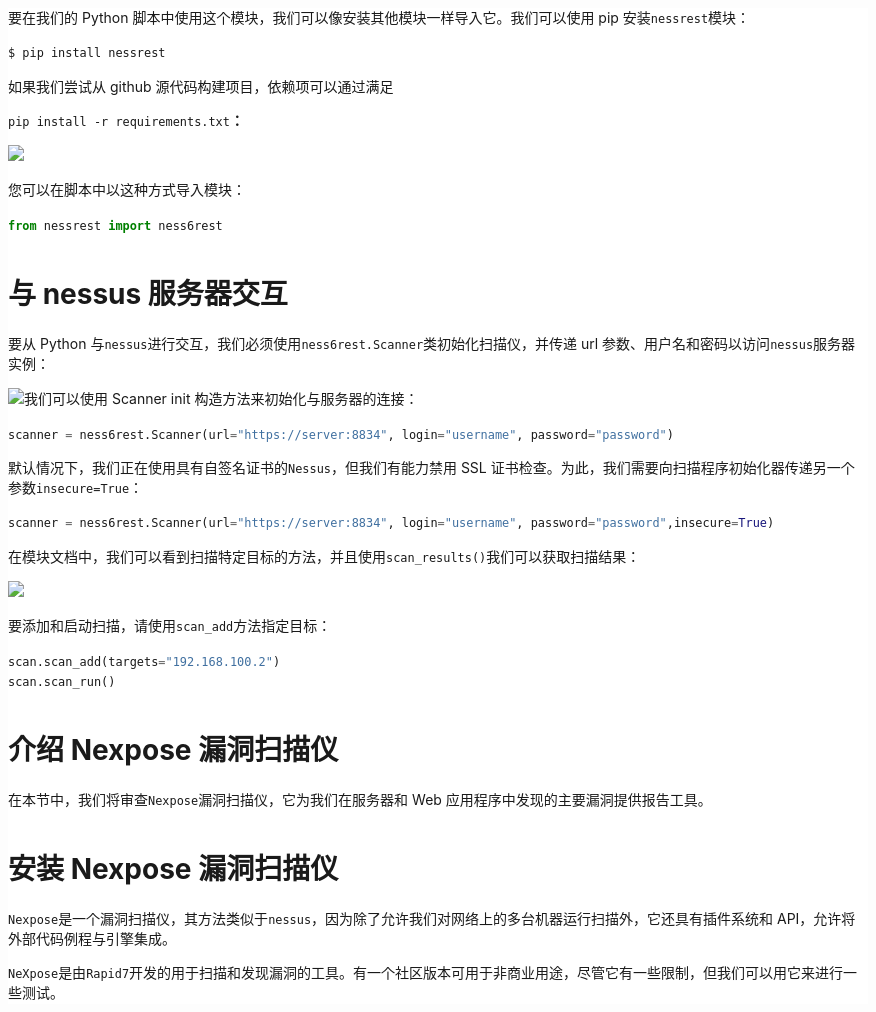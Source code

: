 要在我们的 Python 脚本中使用这个模块，我们可以像安装其他模块一样导入它。我们可以使用 pip 安装`nessrest`模块：

```py
$ pip install nessrest
```

如果我们尝试从 github 源代码构建项目，依赖项可以通过满足

`pip install -r requirements.txt`**：**

![](https://github.com/OpenDocCN/freelearn-sec-zh/raw/master/docs/ms-py-net-sec/img/24c12ea5-00f8-4df1-84a2-a81d43f83012.png)

您可以在脚本中以这种方式导入模块：

```py
from nessrest import ness6rest
```

# 与 nessus 服务器交互

要从 Python 与`nessus`进行交互，我们必须使用`ness6rest.Scanner`类初始化扫描仪，并传递 url 参数、用户名和密码以访问`nessus`服务器实例：

![](https://github.com/OpenDocCN/freelearn-sec-zh/raw/master/docs/ms-py-net-sec/img/e6383286-6e66-4763-8e98-f131e32a1598.png)我们可以使用 Scanner init 构造方法来初始化与服务器的连接：

```py
scanner = ness6rest.Scanner(url="https://server:8834", login="username", password="password")
```

默认情况下，我们正在使用具有自签名证书的`Nessus`，但我们有能力禁用 SSL 证书检查。为此，我们需要向扫描程序初始化器传递另一个参数`insecure=True`：

```py
scanner = ness6rest.Scanner(url="https://server:8834", login="username", password="password",insecure=True)
```

在模块文档中，我们可以看到扫描特定目标的方法，并且使用`scan_results()`我们可以获取扫描结果：

![](https://github.com/OpenDocCN/freelearn-sec-zh/raw/master/docs/ms-py-net-sec/img/c223199b-3b55-4819-a9a7-6abfff3d7261.png)

要添加和启动扫描，请使用`scan_add`方法指定目标：

```py
scan.scan_add(targets="192.168.100.2")
scan.scan_run()
```

# 介绍 Nexpose 漏洞扫描仪

在本节中，我们将审查`Nexpose`漏洞扫描仪，它为我们在服务器和 Web 应用程序中发现的主要漏洞提供报告工具。

# 安装 Nexpose 漏洞扫描仪

`Nexpose`是一个漏洞扫描仪，其方法类似于`nessus`，因为除了允许我们对网络上的多台机器运行扫描外，它还具有插件系统和 API，允许将外部代码例程与引擎集成。

`NeXpose`是由`Rapid7`开发的用于扫描和发现漏洞的工具。有一个社区版本可用于非商业用途，尽管它有一些限制，但我们可以用它来进行一些测试。

